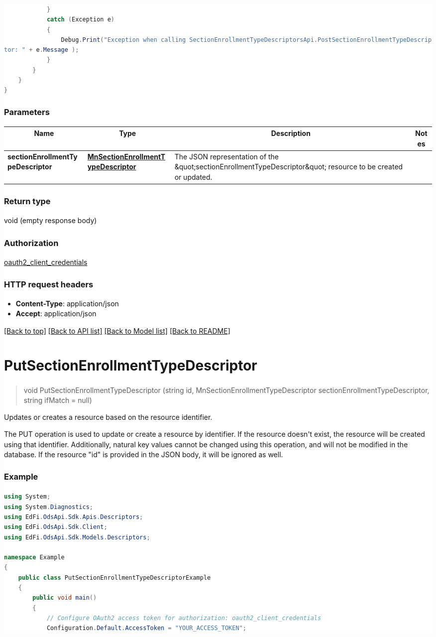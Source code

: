 ```csharp
            }
            catch (Exception e)
            {
                Debug.Print("Exception when calling SectionEnrollmentTypeDescriptorsApi.PostSectionEnrollmentTypeDescriptor: " + e.Message );
            }
        }
    }
}
```

### Parameters

Name | Type | Description  | Notes
------------- | ------------- | ------------- | -------------
 **sectionEnrollmentTypeDescriptor** | [**MnSectionEnrollmentTypeDescriptor**](MnSectionEnrollmentTypeDescriptor.md)| The JSON representation of the \&quot;sectionEnrollmentTypeDescriptor\&quot; resource to be created or updated. | 

### Return type

void (empty response body)

### Authorization

[oauth2_client_credentials](../README.md#oauth2_client_credentials)

### HTTP request headers

 - **Content-Type**: application/json
 - **Accept**: application/json

[[Back to top]](#) [[Back to API list]](../README.md#documentation-for-api-endpoints) [[Back to Model list]](../README.md#documentation-for-models) [[Back to README]](../README.md)

<a name="putsectionenrollmenttypedescriptor"></a>
# **PutSectionEnrollmentTypeDescriptor**
> void PutSectionEnrollmentTypeDescriptor (string id, MnSectionEnrollmentTypeDescriptor sectionEnrollmentTypeDescriptor, string ifMatch = null)

Updates or creates a resource based on the resource identifier.

The PUT operation is used to update or create a resource by identifier. If the resource doesn't exist, the resource will be created using that identifier. Additionally, natural key values cannot be changed using this operation, and will not be modified in the database.  If the resource \"id\" is provided in the JSON body, it will be ignored as well.

### Example
```csharp
using System;
using System.Diagnostics;
using EdFi.OdsApi.Sdk.Apis.Descriptors;
using EdFi.OdsApi.Sdk.Client;
using EdFi.OdsApi.Sdk.Models.Descriptors;

namespace Example
{
    public class PutSectionEnrollmentTypeDescriptorExample
    {
        public void main()
        {
            // Configure OAuth2 access token for authorization: oauth2_client_credentials
            Configuration.Default.AccessToken = "YOUR_ACCESS_TOKEN";

```